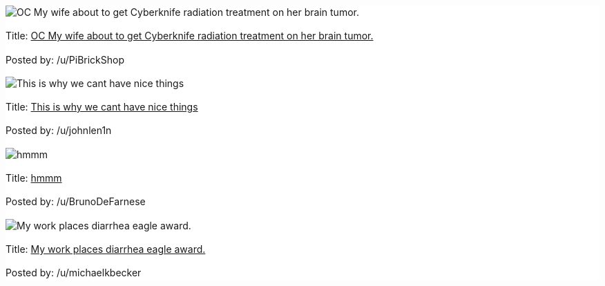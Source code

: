 <div class="card">
  <div class="card-image">
    <img class="post-img" src="https://i.redd.it/ahlbgn5i0h791.jpg" alt="OC My wife about to get Cyberknife radiation treatment on her brain tumor." title="OC My wife about to get Cyberknife radiation treatment on her brain tumor." />
  </div>
  <div class="card-content">
    <div class="media">
      <div class="media-content">
        <p class="title is-4">
           Title: <a href="https://www.reddit.com/r/pics/comments/vjccjh/oc_my_wife_about_to_get_cyberknife_radiation/">OC My wife about to get Cyberknife radiation treatment on her brain tumor.</a>
        </p>
        <p class="subtitle is-4">Posted by: /u/PiBrickShop</p>
      </div>
    </div>
  </div>
</div>

<div class="card">
  <div class="card-image">
    <img class="post-img" src="https://i.redd.it/0vh5cbg10c691.gif" alt="This is why we cant have nice things" title="This is why we cant have nice things" />
  </div>
  <div class="card-content">
    <div class="media">
      <div class="media-content">
        <p class="title is-4">
           Title: <a href="https://www.reddit.com/r/memes/comments/vf0v5x/this_is_why_we_cant_have_nice_things/">This is why we cant have nice things</a>
        </p>
        <p class="subtitle is-4">Posted by: /u/johnlen1n</p>
      </div>
    </div>
  </div>
</div>

<div class="card">
  <div class="card-image">
    <img class="post-img" src="https://i.redd.it/dypqfja9yg691.jpg" alt="hmmm" title="hmmm" />
  </div>
  <div class="card-content">
    <div class="media">
      <div class="media-content">
        <p class="title is-4">
           Title: <a href="https://www.reddit.com/r/hmmm/comments/vfipjs/hmmm/">hmmm</a>
        </p>
        <p class="subtitle is-4">Posted by: /u/BrunoDeFarnese</p>
      </div>
    </div>
  </div>
</div>

<div class="card">
  <div class="card-image">
    <img class="post-img" src="https://i.redd.it/uy7sdawhug791.jpg" alt="My work places diarrhea eagle award." title="My work places diarrhea eagle award." />
  </div>
  <div class="card-content">
    <div class="media">
      <div class="media-content">
        <p class="title is-4">
           Title: <a href="https://www.reddit.com/r/CrappyDesign/comments/vjbpat/my_work_places_diarrhea_eagle_award/">My work places diarrhea eagle award.</a>
        </p>
        <p class="subtitle is-4">Posted by: /u/michaelkbecker</p>